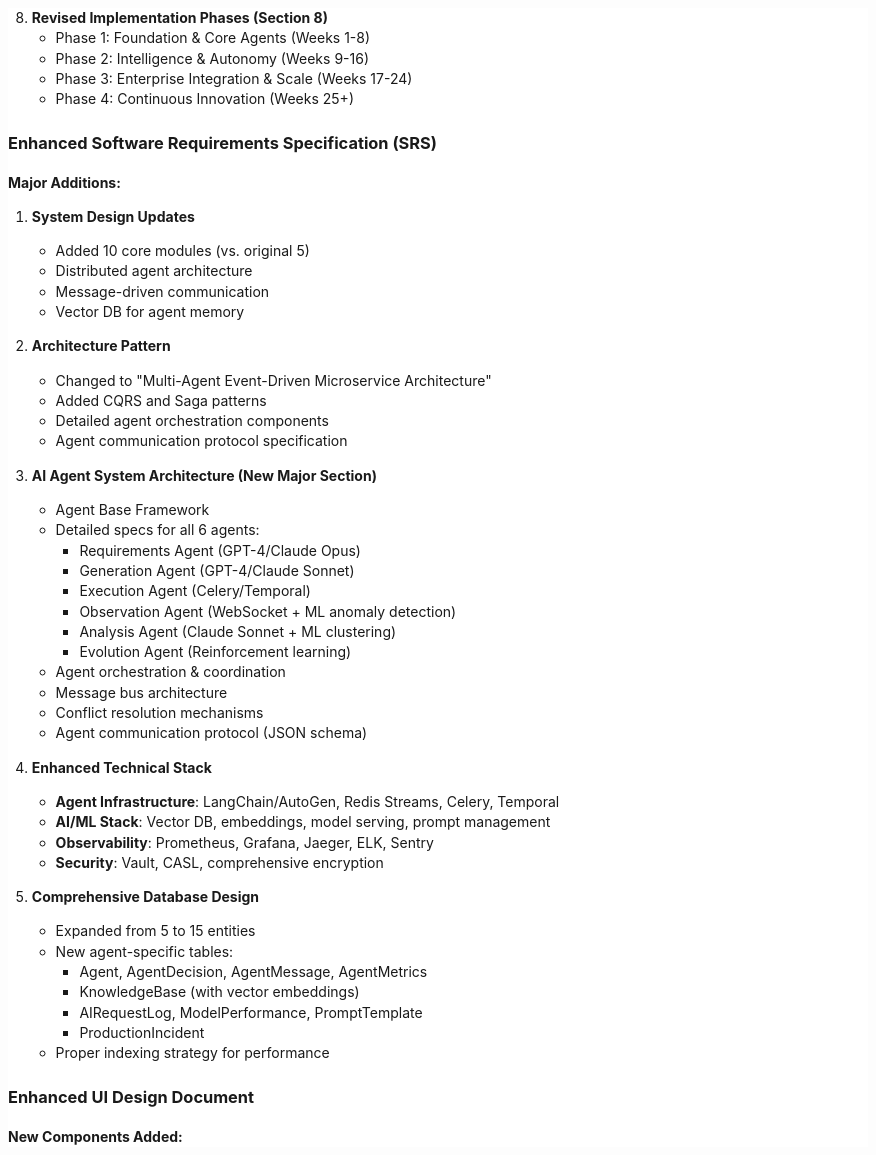 8. **Revised Implementation Phases (Section 8)**
   - Phase 1: Foundation & Core Agents (Weeks 1-8)
   - Phase 2: Intelligence & Autonomy (Weeks 9-16)
   - Phase 3: Enterprise Integration & Scale (Weeks 17-24)
   - Phase 4: Continuous Innovation (Weeks 25+)

### Enhanced Software Requirements Specification (SRS)

**Major Additions:**

1. **System Design Updates**
   - Added 10 core modules (vs. original 5)
   - Distributed agent architecture
   - Message-driven communication
   - Vector DB for agent memory

2. **Architecture Pattern**
   - Changed to "Multi-Agent Event-Driven Microservice Architecture"
   - Added CQRS and Saga patterns
   - Detailed agent orchestration components
   - Agent communication protocol specification

3. **AI Agent System Architecture (New Major Section)**
   - Agent Base Framework
   - Detailed specs for all 6 agents:
     - Requirements Agent (GPT-4/Claude Opus)
     - Generation Agent (GPT-4/Claude Sonnet)
     - Execution Agent (Celery/Temporal)
     - Observation Agent (WebSocket + ML anomaly detection)
     - Analysis Agent (Claude Sonnet + ML clustering)
     - Evolution Agent (Reinforcement learning)
   - Agent orchestration & coordination
   - Message bus architecture
   - Conflict resolution mechanisms
   - Agent communication protocol (JSON schema)

4. **Enhanced Technical Stack**
   - **Agent Infrastructure**: LangChain/AutoGen, Redis Streams, Celery, Temporal
   - **AI/ML Stack**: Vector DB, embeddings, model serving, prompt management
   - **Observability**: Prometheus, Grafana, Jaeger, ELK, Sentry
   - **Security**: Vault, CASL, comprehensive encryption

5. **Comprehensive Database Design**
   - Expanded from 5 to 15 entities
   - New agent-specific tables:
     - Agent, AgentDecision, AgentMessage, AgentMetrics
     - KnowledgeBase (with vector embeddings)
     - AIRequestLog, ModelPerformance, PromptTemplate
     - ProductionIncident
   - Proper indexing strategy for performance

### Enhanced UI Design Document

**New Components Added:**
